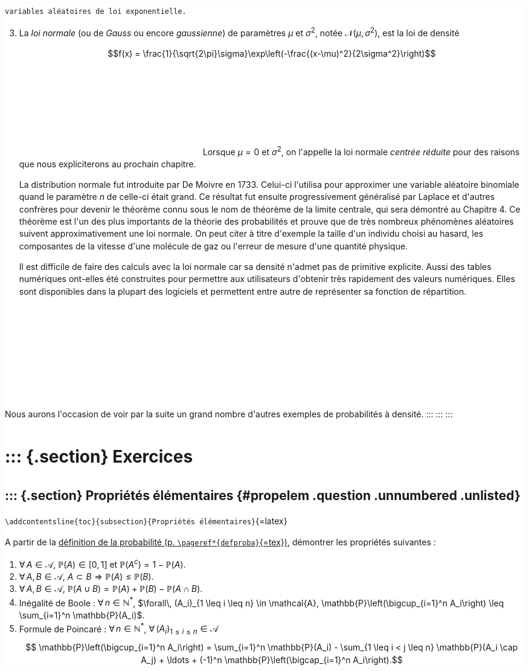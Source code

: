     variables aléatoires de loi exponentielle.

3.  La *loi normale* (ou de *Gauss* ou encore *gaussienne*) de
    paramètres $\mu$ et $\sigma^2$, notée $\mathcal{N}(\mu,\sigma^2)$,
    est la loi de densité

    $$f(x) = \frac{1}{\sqrt{2\pi}\sigma}\exp\left(-\frac{(x-\mu)^2}{2\sigma^2}\right)$$
    ![Densité de probabilité de la loi normale](images/PdfGauss.tex.pdf)
    Lorsque $\mu = 0$ et $\sigma^2$, on l'appelle la loi normale
    *centrée réduite* pour des raisons que nous expliciterons au
    prochain chapitre.

    La distribution normale fut introduite par De Moivre en 1733.
    Celui-ci l'utilisa pour approximer une variable aléatoire binomiale
    quand le paramètre $n$ de celle-ci était grand. Ce résultat fut
    ensuite progressivement généralisé par Laplace et d'autres confrères
    pour devenir le théorème connu sous le nom de théorème de la limite
    centrale, qui sera démontré au Chapitre 4. Ce théorème est l'un des
    plus importants de la théorie des probabilités et prouve que de très
    nombreux phénomènes aléatoires suivent approximativement une loi
    normale. On peut citer à titre d'exemple la taille d'un individu
    choisi au hasard, les composantes de la vitesse d'une molécule de
    gaz ou l'erreur de mesure d'une quantité physique.

    Il est difficile de faire des calculs avec la loi normale car sa
    densité n'admet pas de primitive explicite. Aussi des tables
    numériques ont-elles été construites pour permettre aux utilisateurs
    d'obtenir très rapidement des valeurs numériques. Elles sont
    disponibles dans la plupart des logiciels et permettent entre autre
    de représenter sa fonction de répartition.

    ![fonction de répartition de la loi
    normale](images/CdfGauss.tex.pdf)

Nous aurons l'occasion de voir par la suite un grand nombre d'autres
exemples de probabilités à densité.
:::
:::
:::

::: {.section}
Exercices
=========

::: {.section}
Propriétés élémentaires {#propelem .question .unnumbered .unlisted}
-----------------------

`\addcontentsline{toc}{subsection}{Propriétés élémentaires}`{=latex}

A partir de la [définition de la probabilité (p.
`\pageref*{defproba}`{=tex})](#defproba), démontrer les propriétés
suivantes :

1.  $\forall\, A \in \mathcal{A}$, $\mathbb{P}(A) \in [0,1]$ et
    $\mathbb{P}(A^c)= 1-\mathbb{P}(A)$.
2.  $\forall\, A,B \in \mathcal{A}$,
    $A \subset B \Rightarrow \mathbb{P}(A) \leq \mathbb{P}(B)$.
3.  $\forall\, A,B \in \mathcal{A}$,
    $\mathbb{P}(A \cup B ) = \mathbb{P}(A) + \mathbb{P}(B) - \mathbb{P}(A \cap B)$.
4.  Inégalité de Boole : $\forall\, n \in \mathbb{N}^\ast$,
    $\forall\, (A_i)_{1 \leq i \leq n} \in \mathcal{A}, \mathbb{P}\left(\bigcup_{i=1}^n A_i\right) \leq \sum_{i=1}^n \mathbb{P}(A_i)$.
5.  Formule de Poincaré : $\forall\, n \in \mathbb{N}^\ast$,
    $\forall\, (A_i)_{1 \leq i \leq n} \in \mathcal{A}$
    $$ \mathbb{P}\left(\bigcup_{i=1}^n A_i\right) = \sum_{i=1}^n \mathbb{P}(A_i) - \sum_{1 \leq i < j \leq n} \mathbb{P}(A_i \cap A_j) + \ldots + (-1)^n \mathbb{P}\left(\bigcap_{i=1}^n A_i\right).$$
